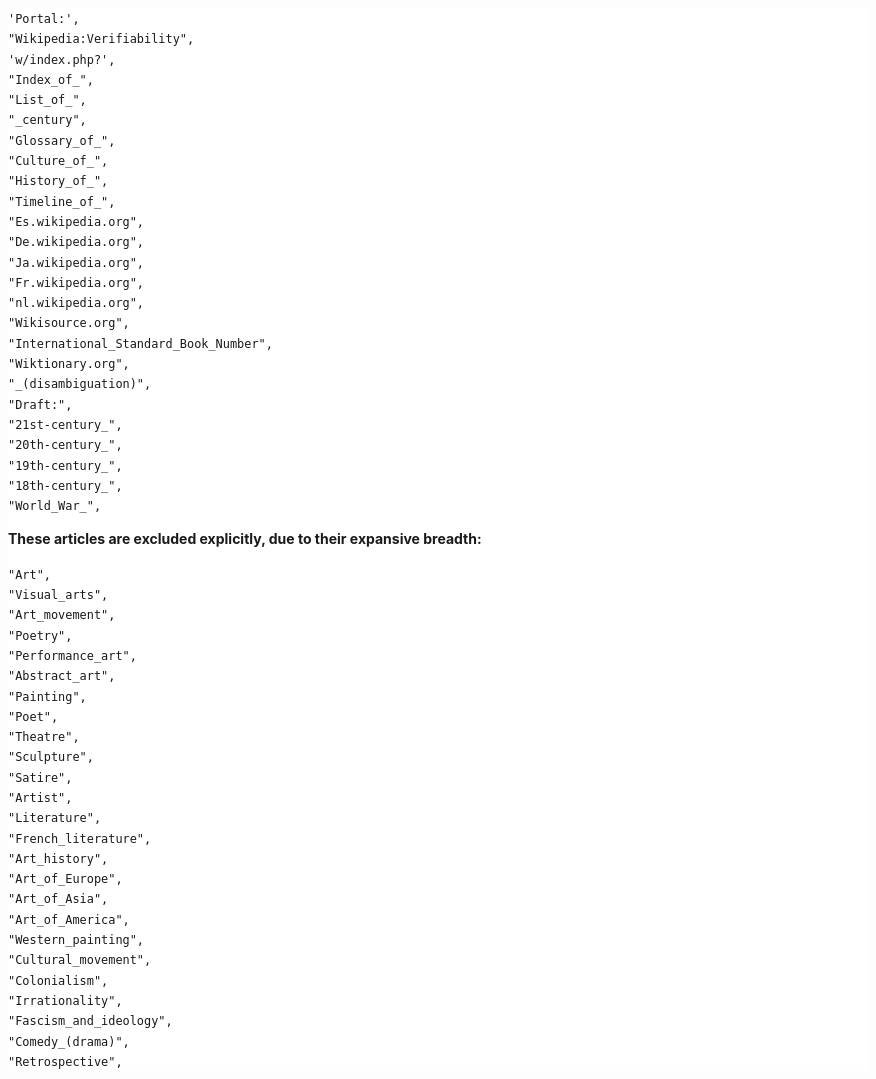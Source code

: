 ```
'Portal:',				           
"Wikipedia:Verifiability",		
'w/index.php?',				        
"Index_of_",				          
"List_of_",				            
"_century",				            
"Glossary_of_",				       
"Culture_of_",				        
"History_of_",			          
"Timeline_of_",				        
"Es.wikipedia.org",			      
"De.wikipedia.org",			      
"Ja.wikipedia.org",			      
"Fr.wikipedia.org",			      
"nl.wikipedia.org", 			    
"Wikisource.org",			        
"International_Standard_Book_Number",
"Wiktionary.org",				      
"_(disambiguation)",			    
"Draft:",					            
"21st-century_",				      
"20th-century_",				     
"19th-century_",				      
"18th-century_",				      
"World_War_",				         
```

**These articles are excluded explicitly, due to their expansive breadth:**
```
"Art",
"Visual_arts",
"Art_movement",
"Poetry",
"Performance_art",
"Abstract_art",
"Painting",
"Poet",
"Theatre",
"Sculpture",
"Satire",
"Artist",
"Literature",
"French_literature",
"Art_history",
"Art_of_Europe",
"Art_of_Asia",
"Art_of_America",
"Western_painting",
"Cultural_movement",
"Colonialism",
"Irrationality",
"Fascism_and_ideology",
"Comedy_(drama)",
"Retrospective",
```
